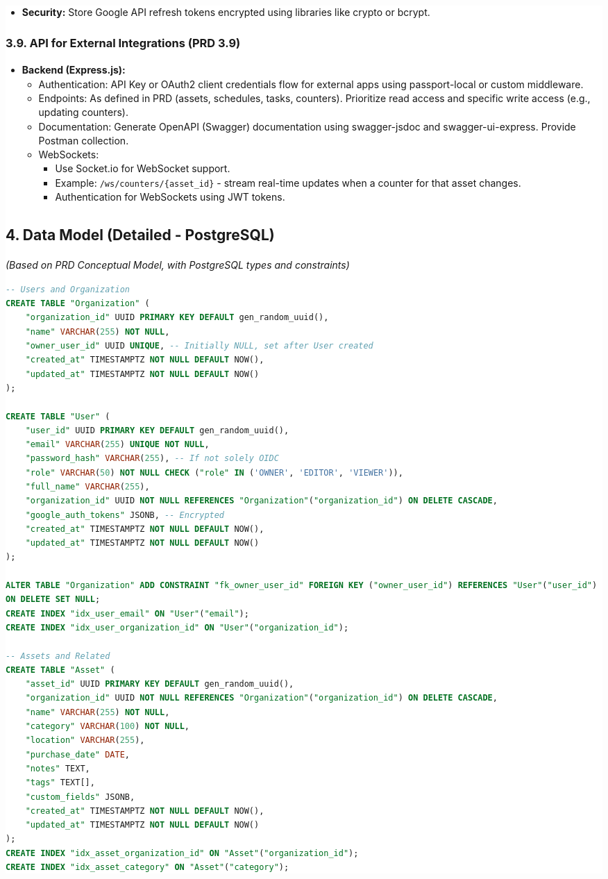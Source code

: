 *   **Security:** Store Google API refresh tokens encrypted using libraries like crypto or bcrypt.

### 3.9. API for External Integrations (PRD 3.9)

*   **Backend (Express.js):**
    *   Authentication: API Key or OAuth2 client credentials flow for external apps using passport-local or custom middleware.
    *   Endpoints: As defined in PRD (assets, schedules, tasks, counters). Prioritize read access and specific write access (e.g., updating counters).
    *   Documentation: Generate OpenAPI (Swagger) documentation using swagger-jsdoc and swagger-ui-express. Provide Postman collection.
    *   WebSockets:
        *   Use Socket.io for WebSocket support.
        *   Example: `/ws/counters/{asset_id}` - stream real-time updates when a counter for that asset changes.
        *   Authentication for WebSockets using JWT tokens.

## 4. Data Model (Detailed - PostgreSQL)

*(Based on PRD Conceptual Model, with PostgreSQL types and constraints)*

```sql
-- Users and Organization
CREATE TABLE "Organization" (
    "organization_id" UUID PRIMARY KEY DEFAULT gen_random_uuid(),
    "name" VARCHAR(255) NOT NULL,
    "owner_user_id" UUID UNIQUE, -- Initially NULL, set after User created
    "created_at" TIMESTAMPTZ NOT NULL DEFAULT NOW(),
    "updated_at" TIMESTAMPTZ NOT NULL DEFAULT NOW()
);

CREATE TABLE "User" (
    "user_id" UUID PRIMARY KEY DEFAULT gen_random_uuid(),
    "email" VARCHAR(255) UNIQUE NOT NULL,
    "password_hash" VARCHAR(255), -- If not solely OIDC
    "role" VARCHAR(50) NOT NULL CHECK ("role" IN ('OWNER', 'EDITOR', 'VIEWER')),
    "full_name" VARCHAR(255),
    "organization_id" UUID NOT NULL REFERENCES "Organization"("organization_id") ON DELETE CASCADE,
    "google_auth_tokens" JSONB, -- Encrypted
    "created_at" TIMESTAMPTZ NOT NULL DEFAULT NOW(),
    "updated_at" TIMESTAMPTZ NOT NULL DEFAULT NOW()
);

ALTER TABLE "Organization" ADD CONSTRAINT "fk_owner_user_id" FOREIGN KEY ("owner_user_id") REFERENCES "User"("user_id") ON DELETE SET NULL;
CREATE INDEX "idx_user_email" ON "User"("email");
CREATE INDEX "idx_user_organization_id" ON "User"("organization_id");

-- Assets and Related
CREATE TABLE "Asset" (
    "asset_id" UUID PRIMARY KEY DEFAULT gen_random_uuid(),
    "organization_id" UUID NOT NULL REFERENCES "Organization"("organization_id") ON DELETE CASCADE,
    "name" VARCHAR(255) NOT NULL,
    "category" VARCHAR(100) NOT NULL,
    "location" VARCHAR(255),
    "purchase_date" DATE,
    "notes" TEXT,
    "tags" TEXT[],
    "custom_fields" JSONB,
    "created_at" TIMESTAMPTZ NOT NULL DEFAULT NOW(),
    "updated_at" TIMESTAMPTZ NOT NULL DEFAULT NOW()
);
CREATE INDEX "idx_asset_organization_id" ON "Asset"("organization_id");
CREATE INDEX "idx_asset_category" ON "Asset"("category");
```